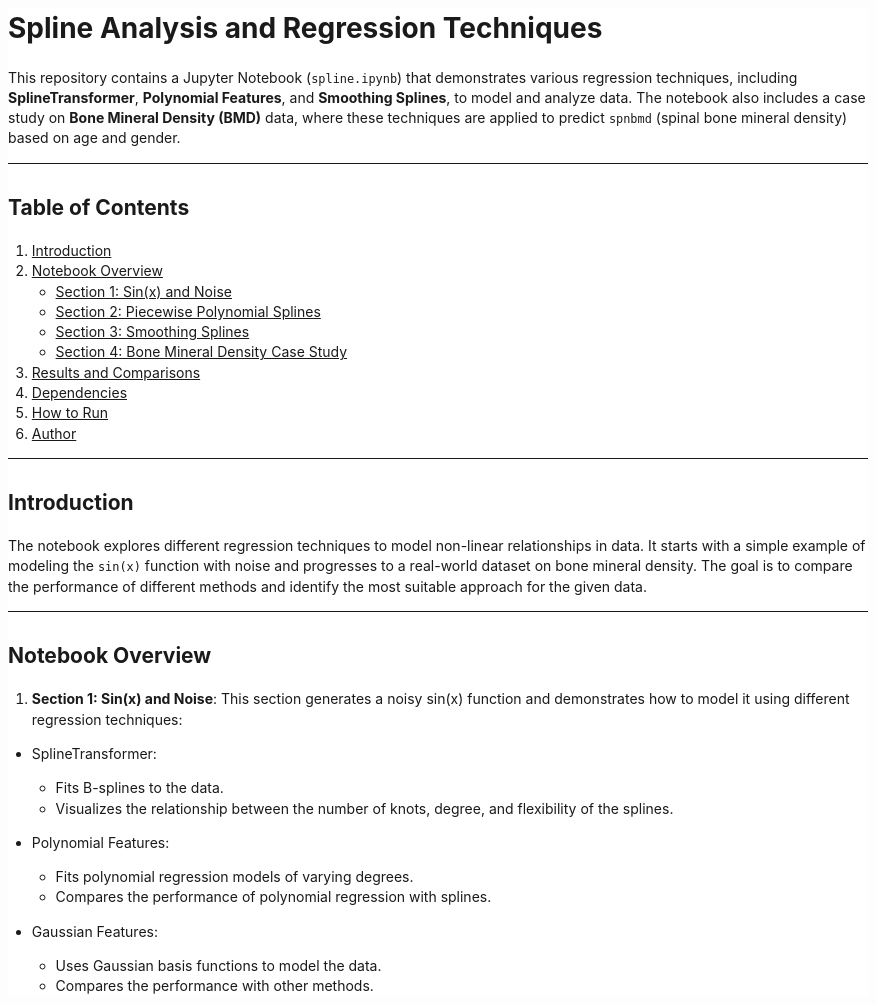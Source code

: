 # Spline Analysis and Regression Techniques

This repository contains a Jupyter Notebook (`spline.ipynb`) that demonstrates various regression techniques, including **SplineTransformer**, **Polynomial Features**, and **Smoothing Splines**, to model and analyze data. The notebook also includes a case study on **Bone Mineral Density (BMD)** data, where these techniques are applied to predict `spnbmd` (spinal bone mineral density) based on age and gender.

---

## Table of Contents

1. [Introduction](#introduction)
2. [Notebook Overview](#notebook-overview)
   - [Section 1: Sin(x) and Noise](#section-1-sinx-and-noise)
   - [Section 2: Piecewise Polynomial Splines](#section-2-piecewise-polynomial-splines)
   - [Section 3: Smoothing Splines](#section-3-smoothing-splines)
   - [Section 4: Bone Mineral Density Case Study](#section-4-bone-mineral-density-case-study)
3. [Results and Comparisons](#results-and-comparisons)
4. [Dependencies](#libraries-used-dependencies)
5. [How to Run](#how-to-run)
6. [Author](#author)

---

## Introduction

The notebook explores different regression techniques to model non-linear relationships in data. It starts with a simple example of modeling the `sin(x)` function with noise and progresses to a real-world dataset on bone mineral density. The goal is to compare the performance of different methods and identify the most suitable approach for the given data.

---

## Notebook Overview

1. **Section 1: Sin(x) and Noise**:
This section generates a noisy sin(x) function and demonstrates how to model it using different regression techniques:

- SplineTransformer:
    - Fits B-splines to the data.
    - Visualizes the relationship between the number of knots, degree, and flexibility of the splines.

- Polynomial Features:
    - Fits polynomial regression models of varying degrees.
    - Compares the performance of polynomial regression with splines.

- Gaussian Features:
    - Uses Gaussian basis functions to model the data.
    - Compares the performance with other methods.

